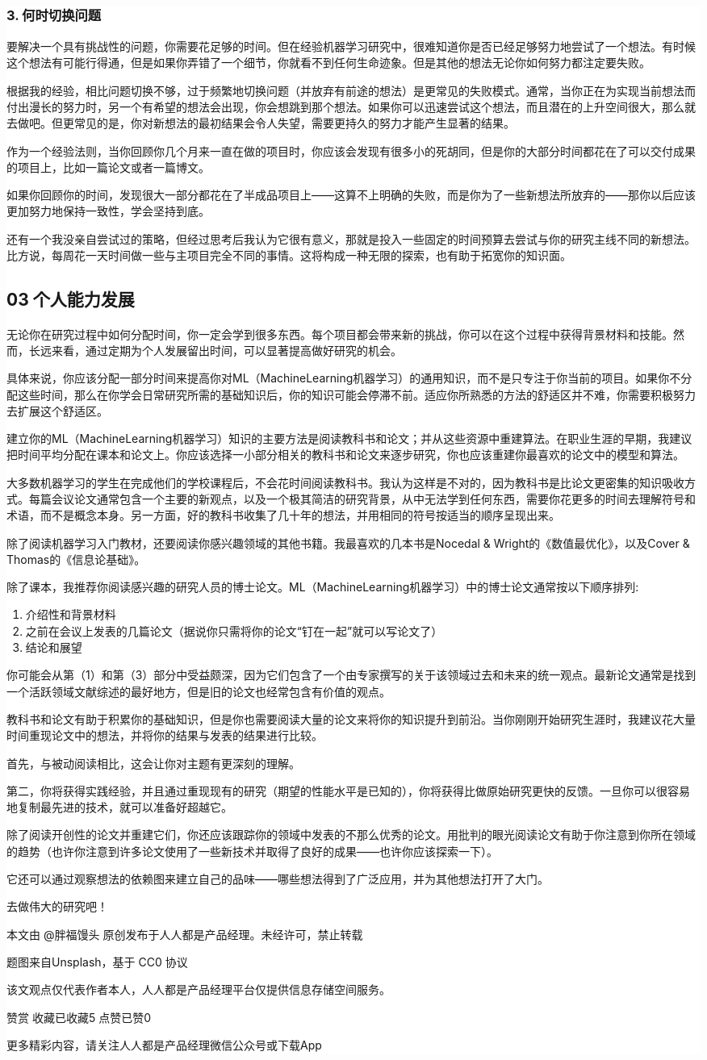 ### 3\. 何时切换问题

要解决一个具有挑战性的问题，你需要花足够的时间。但在经验机器学习研究中，很难知道你是否已经足够努力地尝试了一个想法。有时候这个想法有可能行得通，但是如果你弄错了一个细节，你就看不到任何生命迹象。但是其他的想法无论你如何努力都注定要失败。

根据我的经验，相比问题切换不够，过于频繁地切换问题（并放弃有前途的想法）是更常见的失败模式。通常，当你正在为实现当前想法而付出漫长的努力时，另一个有希望的想法会出现，你会想跳到那个想法。如果你可以迅速尝试这个想法，而且潜在的上升空间很大，那么就去做吧。但更常见的是，你对新想法的最初结果会令人失望，需要更持久的努力才能产生显著的结果。

作为一个经验法则，当你回顾你几个月来一直在做的项目时，你应该会发现有很多小的死胡同，但是你的大部分时间都花在了可以交付成果的项目上，比如一篇论文或者一篇博文。

如果你回顾你的时间，发现很大一部分都花在了半成品项目上——这算不上明确的失败，而是你为了一些新想法所放弃的——那你以后应该更加努力地保持一致性，学会坚持到底。

还有一个我没亲自尝试过的策略，但经过思考后我认为它很有意义，那就是投入一些固定的时间预算去尝试与你的研究主线不同的新想法。比方说，每周花一天时间做一些与主项目完全不同的事情。这将构成一种无限的探索，也有助于拓宽你的知识面。

## 03 个人能力发展

无论你在研究过程中如何分配时间，你一定会学到很多东西。每个项目都会带来新的挑战，你可以在这个过程中获得背景材料和技能。然而，长远来看，通过定期为个人发展留出时间，可以显著提高做好研究的机会。

具体来说，你应该分配一部分时间来提高你对ML（MachineLearning机器学习）的通用知识，而不是只专注于你当前的项目。如果你不分配这些时间，那么在你学会日常研究所需的基础知识后，你的知识可能会停滞不前。适应你所熟悉的方法的舒适区并不难，你需要积极努力去扩展这个舒适区。

建立你的ML（MachineLearning机器学习）知识的主要方法是阅读教科书和论文；并从这些资源中重建算法。在职业生涯的早期，我建议把时间平均分配在课本和论文上。你应该选择一小部分相关的教科书和论文来逐步研究，你也应该重建你最喜欢的论文中的模型和算法。

大多数机器学习的学生在完成他们的学校课程后，不会花时间阅读教科书。我认为这样是不对的，因为教科书是比论文更密集的知识吸收方式。每篇会议论文通常包含一个主要的新观点，以及一个极其简洁的研究背景，从中无法学到任何东西，需要你花更多的时间去理解符号和术语，而不是概念本身。另一方面，好的教科书收集了几十年的想法，并用相同的符号按适当的顺序呈现出来。

除了阅读机器学习入门教材，还要阅读你感兴趣领域的其他书籍。我最喜欢的几本书是Nocedal & Wright的《数值最优化》，以及Cover & Thomas的《信息论基础》。

除了课本，我推荐你阅读感兴趣的研究人员的博士论文。ML（MachineLearning机器学习）中的博士论文通常按以下顺序排列:

1.  介绍性和背景材料
2.  之前在会议上发表的几篇论文（据说你只需将你的论文“钉在一起”就可以写论文了）
3.  结论和展望‍

你可能会从第（1）和第（3）部分中受益颇深，因为它们包含了一个由专家撰写的关于该领域过去和未来的统一观点。最新论文通常是找到一个活跃领域文献综述的最好地方，但是旧的论文也经常包含有价值的观点。

教科书和论文有助于积累你的基础知识，但是你也需要阅读大量的论文来将你的知识提升到前沿。当你刚刚开始研究生涯时，我建议花大量时间重现论文中的想法，并将你的结果与发表的结果进行比较。

首先，与被动阅读相比，这会让你对主题有更深刻的理解。

第二，你将获得实践经验，并且通过重现现有的研究（期望的性能水平是已知的），你将获得比做原始研究更快的反馈。一旦你可以很容易地复制最先进的技术，就可以准备好超越它。

除了阅读开创性的论文并重建它们，你还应该跟踪你的领域中发表的不那么优秀的论文。用批判的眼光阅读论文有助于你注意到你所在领域的趋势（也许你注意到许多论文使用了一些新技术并取得了良好的成果——也许你应该探索一下）。

它还可以通过观察想法的依赖图来建立自己的品味——哪些想法得到了广泛应用，并为其他想法打开了大门。

去做伟大的研究吧！‍

本文由 @胖福馒头 原创发布于人人都是产品经理。未经许可，禁止转载

题图来自Unsplash，基于 CC0 协议

该文观点仅代表作者本人，人人都是产品经理平台仅提供信息存储空间服务。

赞赏 收藏已收藏5 点赞已赞0

更多精彩内容，请关注人人都是产品经理微信公众号或下载App

